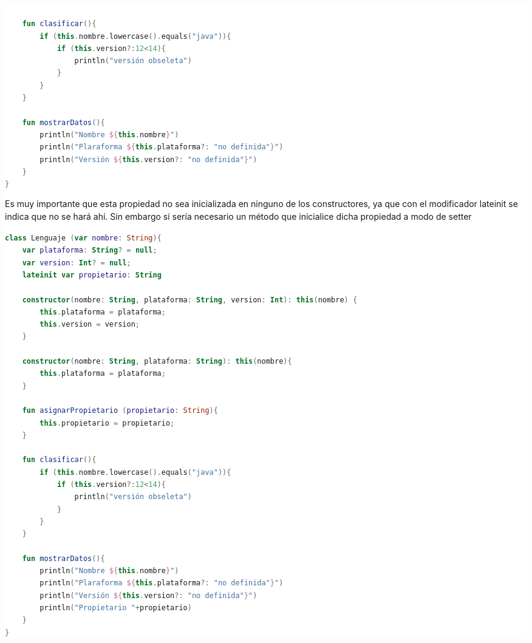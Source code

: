 ```kotlin

    fun clasificar(){
        if (this.nombre.lowercase().equals("java")){
            if (this.version?:12<14){
                println("versión obseleta")
            }
        }
    }

    fun mostrarDatos(){
        println("Nombre ${this.nombre}")
        println("Plaraforma ${this.plataforma?: "no definida"}")
        println("Versión ${this.version?: "no definida"}")
    }
}
```

Es muy importante que esta propiedad no sea inicializada en ninguno de los constructores, ya que con el modificador lateinit se indica que no se hará ahí. Sin embargo si sería necesario un método que inicialice dicha propiedad a modo de setter

```kotlin
class Lenguaje (var nombre: String){
    var plataforma: String? = null;
    var version: Int? = null;
    lateinit var propietario: String

    constructor(nombre: String, plataforma: String, version: Int): this(nombre) {
        this.plataforma = plataforma;
        this.version = version;
    }

    constructor(nombre: String, plataforma: String): this(nombre){
        this.plataforma = plataforma;
    }

    fun asignarPropietario (propietario: String){
        this.propietario = propietario;
    }

    fun clasificar(){
        if (this.nombre.lowercase().equals("java")){
            if (this.version?:12<14){
                println("versión obseleta")
            }
        }
    }

    fun mostrarDatos(){
        println("Nombre ${this.nombre}")
        println("Plaraforma ${this.plataforma?: "no definida"}")
        println("Versión ${this.version?: "no definida"}")
        println("Propietario "+propietario)
    }
}
```

